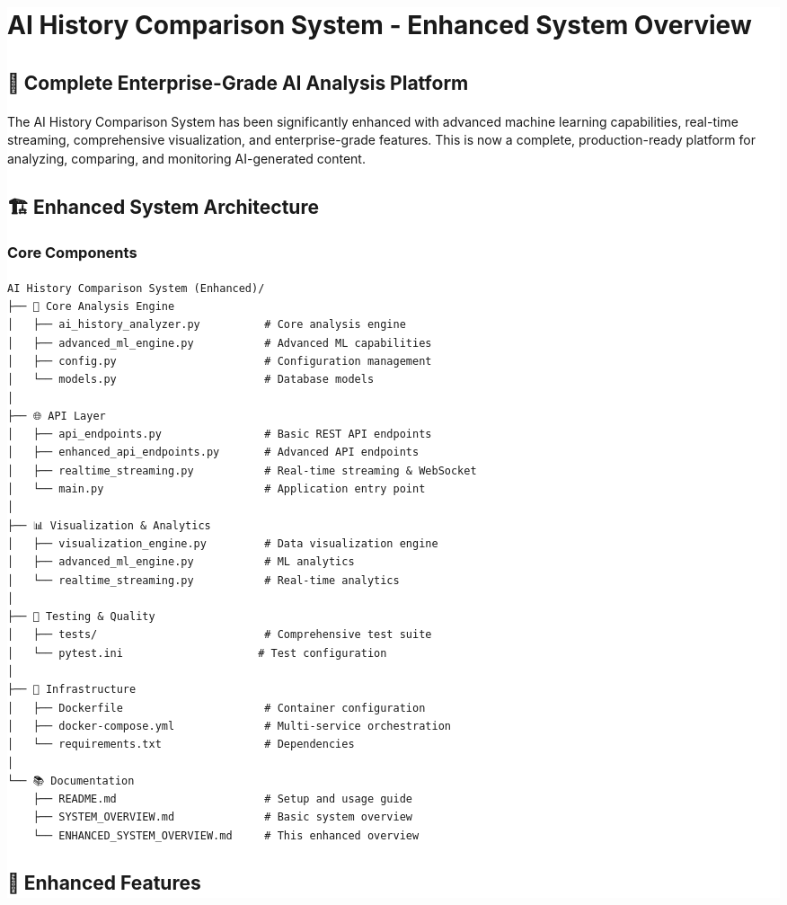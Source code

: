 # AI History Comparison System - Enhanced System Overview

## 🚀 **Complete Enterprise-Grade AI Analysis Platform**

The AI History Comparison System has been significantly enhanced with advanced machine learning capabilities, real-time streaming, comprehensive visualization, and enterprise-grade features. This is now a complete, production-ready platform for analyzing, comparing, and monitoring AI-generated content.

## 🏗️ **Enhanced System Architecture**

### **Core Components**

```
AI History Comparison System (Enhanced)/
├── 🔧 Core Analysis Engine
│   ├── ai_history_analyzer.py          # Core analysis engine
│   ├── advanced_ml_engine.py           # Advanced ML capabilities
│   ├── config.py                       # Configuration management
│   └── models.py                       # Database models
│
├── 🌐 API Layer
│   ├── api_endpoints.py                # Basic REST API endpoints
│   ├── enhanced_api_endpoints.py       # Advanced API endpoints
│   ├── realtime_streaming.py           # Real-time streaming & WebSocket
│   └── main.py                         # Application entry point
│
├── 📊 Visualization & Analytics
│   ├── visualization_engine.py         # Data visualization engine
│   ├── advanced_ml_engine.py           # ML analytics
│   └── realtime_streaming.py           # Real-time analytics
│
├── 🧪 Testing & Quality
│   ├── tests/                          # Comprehensive test suite
│   └── pytest.ini                     # Test configuration
│
├── 🐳 Infrastructure
│   ├── Dockerfile                      # Container configuration
│   ├── docker-compose.yml              # Multi-service orchestration
│   └── requirements.txt                # Dependencies
│
└── 📚 Documentation
    ├── README.md                       # Setup and usage guide
    ├── SYSTEM_OVERVIEW.md              # Basic system overview
    └── ENHANCED_SYSTEM_OVERVIEW.md     # This enhanced overview
```

## 🎯 **Enhanced Features**
